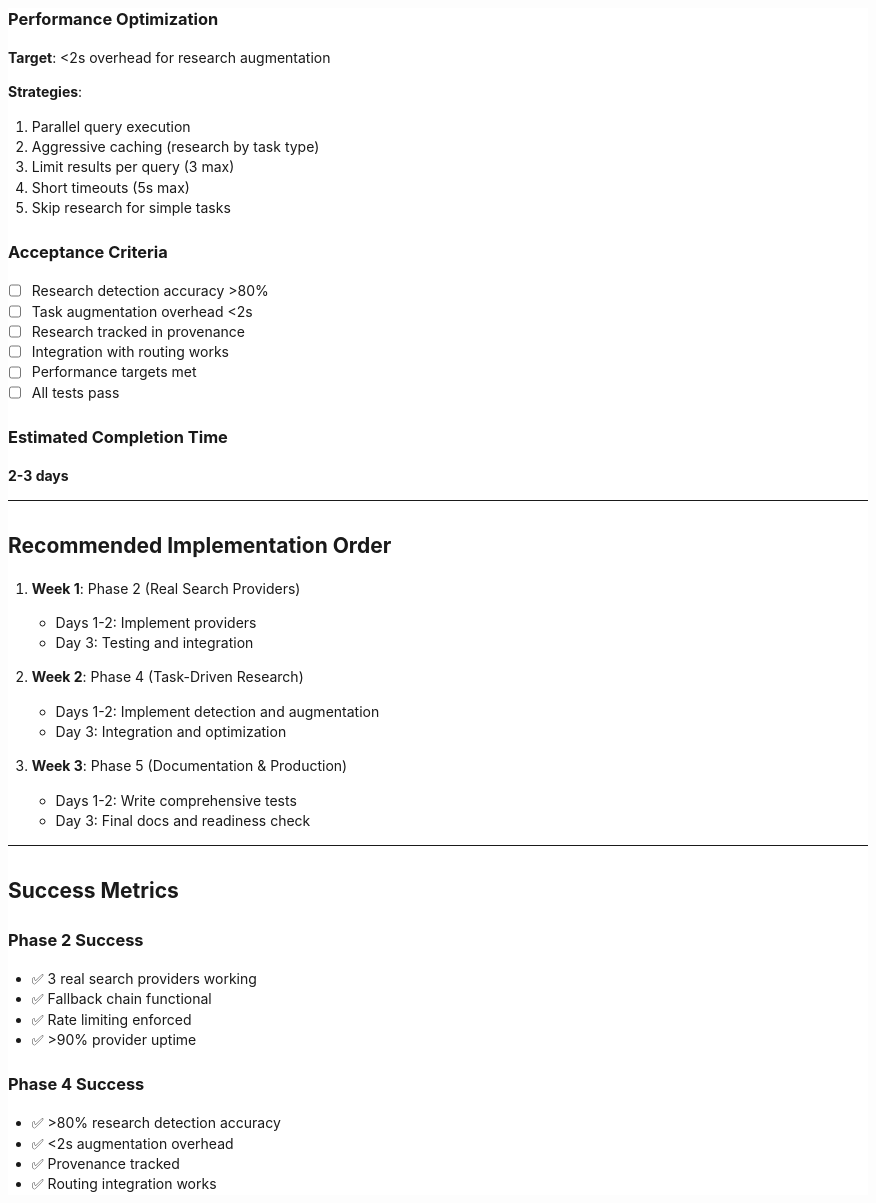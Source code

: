 ### Performance Optimization

**Target**: <2s overhead for research augmentation

**Strategies**:
1. Parallel query execution
2. Aggressive caching (research by task type)
3. Limit results per query (3 max)
4. Short timeouts (5s max)
5. Skip research for simple tasks

### Acceptance Criteria

- [ ] Research detection accuracy >80%
- [ ] Task augmentation overhead <2s
- [ ] Research tracked in provenance
- [ ] Integration with routing works
- [ ] Performance targets met
- [ ] All tests pass

### Estimated Completion Time

**2-3 days**

---

## Recommended Implementation Order

1. **Week 1**: Phase 2 (Real Search Providers)
   - Days 1-2: Implement providers
   - Day 3: Testing and integration
   
2. **Week 2**: Phase 4 (Task-Driven Research)
   - Days 1-2: Implement detection and augmentation
   - Day 3: Integration and optimization

3. **Week 3**: Phase 5 (Documentation & Production)
   - Days 1-2: Write comprehensive tests
   - Day 3: Final docs and readiness check

---

## Success Metrics

### Phase 2 Success
- ✅ 3 real search providers working
- ✅ Fallback chain functional
- ✅ Rate limiting enforced
- ✅ >90% provider uptime

### Phase 4 Success
- ✅ >80% research detection accuracy
- ✅ <2s augmentation overhead
- ✅ Provenance tracked
- ✅ Routing integration works
